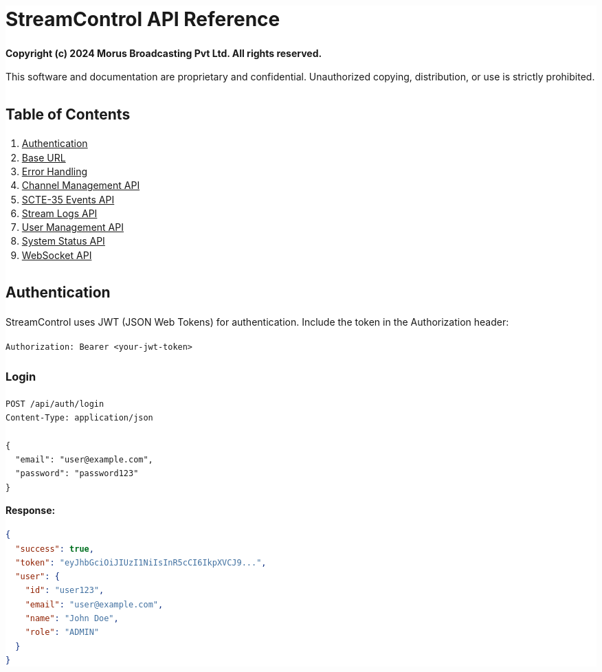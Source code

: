 # StreamControl API Reference

**Copyright (c) 2024 Morus Broadcasting Pvt Ltd. All rights reserved.**

This software and documentation are proprietary and confidential. Unauthorized copying, distribution, or use is strictly prohibited.

## Table of Contents
1. [Authentication](#authentication)
2. [Base URL](#base-url)
3. [Error Handling](#error-handling)
4. [Channel Management API](#channel-management-api)
5. [SCTE-35 Events API](#scte-35-events-api)
6. [Stream Logs API](#stream-logs-api)
7. [User Management API](#user-management-api)
8. [System Status API](#system-status-api)
9. [WebSocket API](#websocket-api)

## Authentication

StreamControl uses JWT (JSON Web Tokens) for authentication. Include the token in the Authorization header:

```http
Authorization: Bearer <your-jwt-token>
```

### Login
```http
POST /api/auth/login
Content-Type: application/json

{
  "email": "user@example.com",
  "password": "password123"
}
```

**Response:**
```json
{
  "success": true,
  "token": "eyJhbGciOiJIUzI1NiIsInR5cCI6IkpXVCJ9...",
  "user": {
    "id": "user123",
    "email": "user@example.com",
    "name": "John Doe",
    "role": "ADMIN"
  }
}
```
